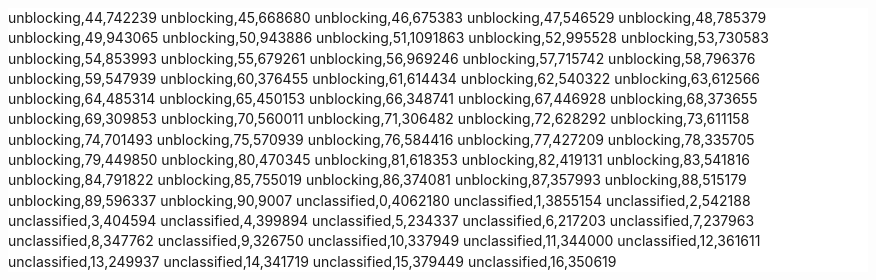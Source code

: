 unblocking,44,742239
unblocking,45,668680
unblocking,46,675383
unblocking,47,546529
unblocking,48,785379
unblocking,49,943065
unblocking,50,943886
unblocking,51,1091863
unblocking,52,995528
unblocking,53,730583
unblocking,54,853993
unblocking,55,679261
unblocking,56,969246
unblocking,57,715742
unblocking,58,796376
unblocking,59,547939
unblocking,60,376455
unblocking,61,614434
unblocking,62,540322
unblocking,63,612566
unblocking,64,485314
unblocking,65,450153
unblocking,66,348741
unblocking,67,446928
unblocking,68,373655
unblocking,69,309853
unblocking,70,560011
unblocking,71,306482
unblocking,72,628292
unblocking,73,611158
unblocking,74,701493
unblocking,75,570939
unblocking,76,584416
unblocking,77,427209
unblocking,78,335705
unblocking,79,449850
unblocking,80,470345
unblocking,81,618353
unblocking,82,419131
unblocking,83,541816
unblocking,84,791822
unblocking,85,755019
unblocking,86,374081
unblocking,87,357993
unblocking,88,515179
unblocking,89,596337
unblocking,90,9007
unclassified,0,4062180
unclassified,1,3855154
unclassified,2,542188
unclassified,3,404594
unclassified,4,399894
unclassified,5,234337
unclassified,6,217203
unclassified,7,237963
unclassified,8,347762
unclassified,9,326750
unclassified,10,337949
unclassified,11,344000
unclassified,12,361611
unclassified,13,249937
unclassified,14,341719
unclassified,15,379449
unclassified,16,350619